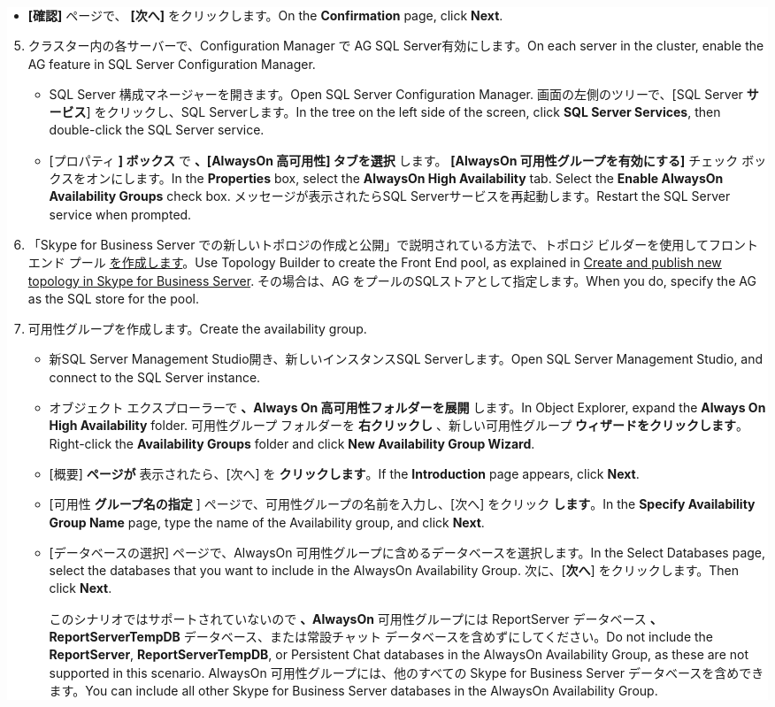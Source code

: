    - <span data-ttu-id="6e658-142">**[確認]** ページで、 **[次へ]** をクリックします。</span><span class="sxs-lookup"><span data-stu-id="6e658-142">On the **Confirmation** page, click **Next**.</span></span>
    
5. <span data-ttu-id="6e658-143">クラスター内の各サーバーで、Configuration Manager で AG SQL Server有効にします。</span><span class="sxs-lookup"><span data-stu-id="6e658-143">On each server in the cluster, enable the AG feature in SQL Server Configuration Manager.</span></span>
    
   - <span data-ttu-id="6e658-144">SQL Server 構成マネージャーを開きます。</span><span class="sxs-lookup"><span data-stu-id="6e658-144">Open SQL Server Configuration Manager.</span></span> <span data-ttu-id="6e658-145">画面の左側のツリーで、[SQL Server **サービス**] をクリックし、SQL Serverします。</span><span class="sxs-lookup"><span data-stu-id="6e658-145">In the tree on the left side of the screen, click **SQL Server Services**, then double-click the SQL Server service.</span></span> 
    
   - <span data-ttu-id="6e658-146">[プロパティ **] ボックス** で **、[AlwaysOn 高可用性] タブを選択** します。 **[AlwaysOn 可用性グループを有効にする]** チェック ボックスをオンにします。</span><span class="sxs-lookup"><span data-stu-id="6e658-146">In the **Properties** box, select the **AlwaysOn High Availability** tab. Select the **Enable AlwaysOn Availability Groups** check box.</span></span> <span data-ttu-id="6e658-147">メッセージが表示されたらSQL Serverサービスを再起動します。</span><span class="sxs-lookup"><span data-stu-id="6e658-147">Restart the SQL Server service when prompted.</span></span>
   
6. <span data-ttu-id="6e658-148">「Skype for Business Server での新しいトポロジの作成と公開」で説明されている方法で、トポロジ ビルダーを使用してフロントエンド プール [を作成します](../../deploy/install/create-and-publish-new-topology.md)。</span><span class="sxs-lookup"><span data-stu-id="6e658-148">Use Topology Builder to create the Front End pool, as explained in [Create and publish new topology in Skype for Business Server](../../deploy/install/create-and-publish-new-topology.md).</span></span> <span data-ttu-id="6e658-149">その場合は、AG をプールのSQLストアとして指定します。</span><span class="sxs-lookup"><span data-stu-id="6e658-149">When you do, specify the AG as the SQL store for the pool.</span></span>
    
7. <span data-ttu-id="6e658-150">可用性グループを作成します。</span><span class="sxs-lookup"><span data-stu-id="6e658-150">Create the availability group.</span></span>
    
   - <span data-ttu-id="6e658-151">新SQL Server Management Studio開き、新しいインスタンスSQL Serverします。</span><span class="sxs-lookup"><span data-stu-id="6e658-151">Open SQL Server Management Studio, and connect to the SQL Server instance.</span></span>
    
   - <span data-ttu-id="6e658-152">オブジェクト エクスプローラーで **、Always On 高可用性フォルダーを展開** します。</span><span class="sxs-lookup"><span data-stu-id="6e658-152">In Object Explorer, expand the **Always On High Availability** folder.</span></span> <span data-ttu-id="6e658-153">可用性グループ フォルダーを **右クリックし** 、新しい可用性グループ **ウィザードをクリックします**。</span><span class="sxs-lookup"><span data-stu-id="6e658-153">Right-click the **Availability Groups** folder and click **New Availability Group Wizard**.</span></span>
    
   - <span data-ttu-id="6e658-154">[概要] **ページが** 表示されたら、[次へ] を **クリックします**。</span><span class="sxs-lookup"><span data-stu-id="6e658-154">If the **Introduction** page appears, click **Next**.</span></span>
    
   - <span data-ttu-id="6e658-155">[可用性 **グループ名の指定** ] ページで、可用性グループの名前を入力し、[次へ] をクリック **します**。</span><span class="sxs-lookup"><span data-stu-id="6e658-155">In the **Specify Availability Group Name** page, type the name of the Availability group, and click **Next**.</span></span>
    
   - <span data-ttu-id="6e658-156">[データベースの選択] ページで、AlwaysOn 可用性グループに含めるデータベースを選択します。</span><span class="sxs-lookup"><span data-stu-id="6e658-156">In the Select Databases page, select the databases that you want to include in the AlwaysOn Availability Group.</span></span> <span data-ttu-id="6e658-157">次に、[**次へ**] をクリックします。</span><span class="sxs-lookup"><span data-stu-id="6e658-157">Then click **Next**.</span></span>
    
     <span data-ttu-id="6e658-158">このシナリオではサポートされていないので **、AlwaysOn** 可用性グループには ReportServer データベース **、ReportServerTempDB** データベース、または常設チャット データベースを含めずにしてください。</span><span class="sxs-lookup"><span data-stu-id="6e658-158">Do not include the **ReportServer**, **ReportServerTempDB**, or Persistent Chat databases in the AlwaysOn Availability Group, as these are not supported in this scenario.</span></span> <span data-ttu-id="6e658-159">AlwaysOn 可用性グループには、他のすべての Skype for Business Server データベースを含めできます。</span><span class="sxs-lookup"><span data-stu-id="6e658-159">You can include all other Skype for Business Server databases in the AlwaysOn Availability Group.</span></span>
    
